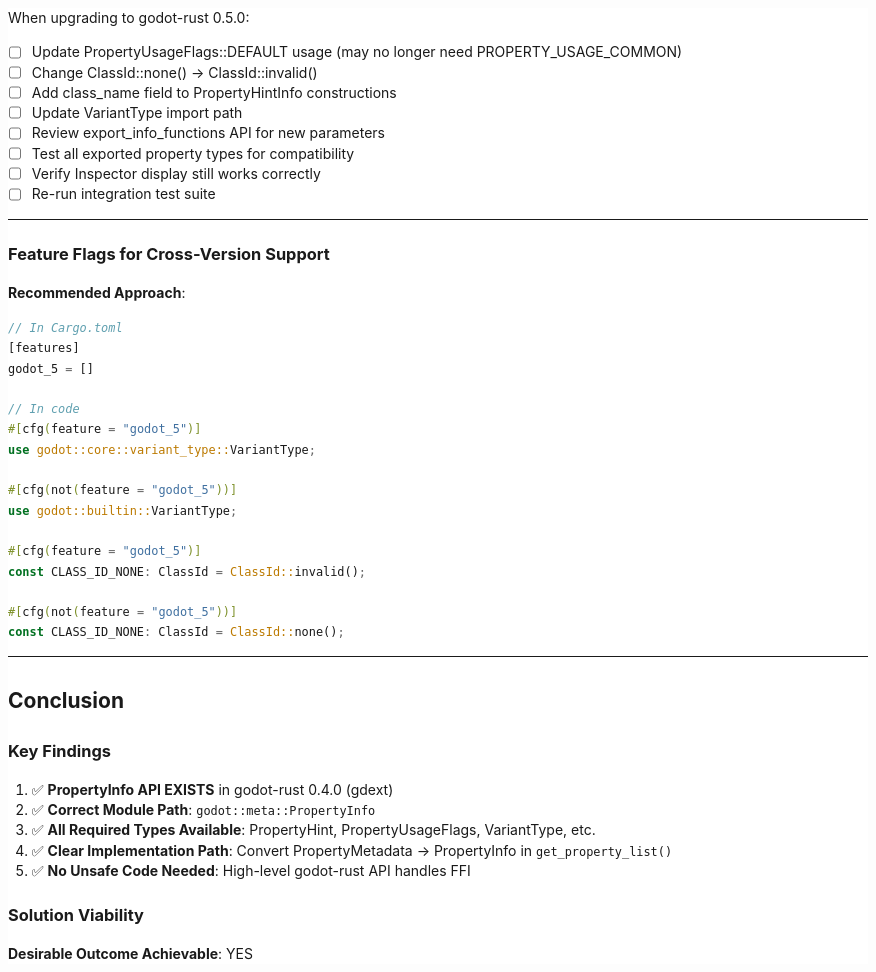 When upgrading to godot-rust 0.5.0:

- [ ] Update PropertyUsageFlags::DEFAULT usage (may no longer need PROPERTY_USAGE_COMMON)
- [ ] Change ClassId::none() → ClassId::invalid()
- [ ] Add class_name field to PropertyHintInfo constructions
- [ ] Update VariantType import path
- [ ] Review export_info_functions API for new parameters
- [ ] Test all exported property types for compatibility
- [ ] Verify Inspector display still works correctly
- [ ] Re-run integration test suite

---

### Feature Flags for Cross-Version Support

**Recommended Approach**:

```rust
// In Cargo.toml
[features]
godot_5 = []

// In code
#[cfg(feature = "godot_5")]
use godot::core::variant_type::VariantType;

#[cfg(not(feature = "godot_5"))]
use godot::builtin::VariantType;

#[cfg(feature = "godot_5")]
const CLASS_ID_NONE: ClassId = ClassId::invalid();

#[cfg(not(feature = "godot_5"))]
const CLASS_ID_NONE: ClassId = ClassId::none();
```

---

## Conclusion

### Key Findings

1. ✅ **PropertyInfo API EXISTS** in godot-rust 0.4.0 (gdext)
2. ✅ **Correct Module Path**: `godot::meta::PropertyInfo`
3. ✅ **All Required Types Available**: PropertyHint, PropertyUsageFlags, VariantType, etc.
4. ✅ **Clear Implementation Path**: Convert PropertyMetadata → PropertyInfo in `get_property_list()`
5. ✅ **No Unsafe Code Needed**: High-level godot-rust API handles FFI

### Solution Viability

**Desirable Outcome Achievable**: YES

